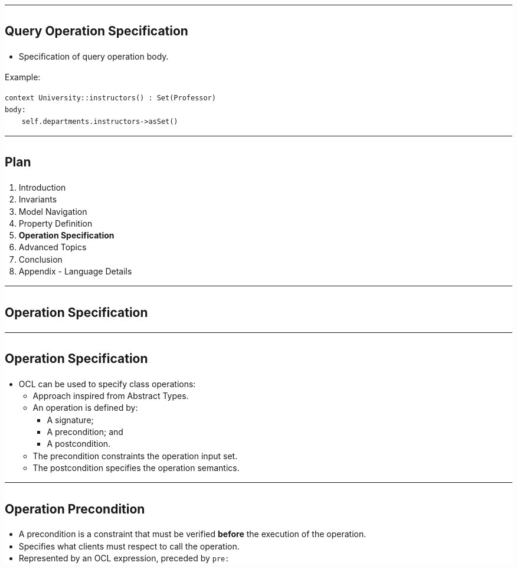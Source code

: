 ----

## Query Operation Specification

- Specification of query operation body.

Example:
```ocl
context University::instructors() : Set(Professor)
body:
    self.departments.instructors->asSet()
```

----

## Plan
  1. Introduction
  2. Invariants
  2. Model Navigation
  3. Property Definition
  4. **Operation Specification**
  5. Advanced Topics
  6. Conclusion
  7. Appendix - Language Details

----

## Operation Specification

----

## Operation Specification

- OCL can be used to specify class operations:
  - Approach inspired from Abstract Types.
  - An operation is defined by:
    - A signature;
	- A precondition; and
	- A postcondition.
  - The precondition constraints the operation input set.
  - The postcondition specifies the operation semantics.




----

## Operation Precondition

- A precondition is a constraint that must be verified **before** the execution of the operation.
- Specifies what clients must respect to call the operation.
- Represented by an OCL expression, preceded by `pre:`
